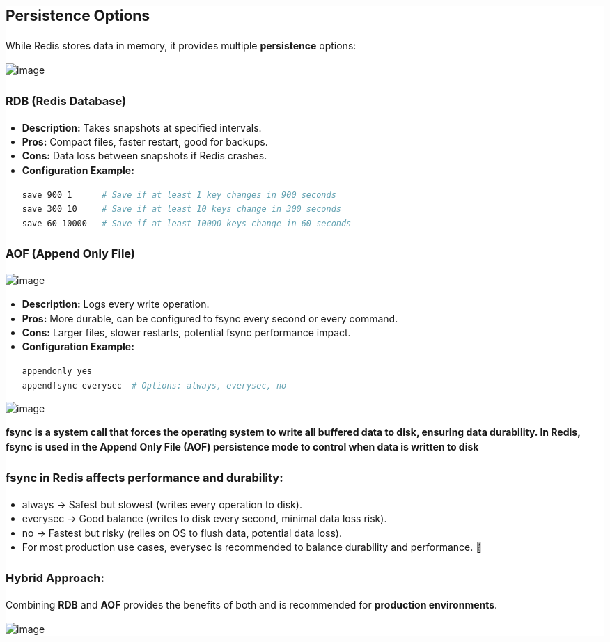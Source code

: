 
## Persistence Options

While Redis stores data in memory, it provides multiple **persistence** options:

![image](https://github.com/user-attachments/assets/06d3420a-9c91-4d3d-a62b-f085ce8695bb)


### **RDB (Redis Database)**

- **Description:** Takes snapshots at specified intervals.
- **Pros:** Compact files, faster restart, good for backups.
- **Cons:** Data loss between snapshots if Redis crashes.
- **Configuration Example:**
  ```bash
  save 900 1      # Save if at least 1 key changes in 900 seconds
  save 300 10     # Save if at least 10 keys change in 300 seconds
  save 60 10000   # Save if at least 10000 keys change in 60 seconds
  ```

### **AOF (Append Only File)**

![image](https://github.com/user-attachments/assets/9fa22a00-6ea9-4449-8bfa-990657c7e3d2)


- **Description:** Logs every write operation.
- **Pros:** More durable, can be configured to fsync every second or every command.
- **Cons:** Larger files, slower restarts, potential fsync performance impact.
- **Configuration Example:**
  ```bash
  appendonly yes
  appendfsync everysec  # Options: always, everysec, no
  ```
![image](https://github.com/user-attachments/assets/f9b9e6ed-d019-4175-8c7d-ed0ad5303e84)

  
**fsync is a system call that forces the operating system to write all buffered data to disk, ensuring data durability. In Redis, fsync is used in the Append Only File (AOF) persistence mode to control when data is written to disk**

### fsync in Redis affects performance and durability:

  - always → Safest but slowest (writes every operation to disk).
  - everysec → Good balance (writes to disk every second, minimal data loss risk).
  - no → Fastest but risky (relies on OS to flush data, potential data loss).
- For most production use cases, everysec is recommended to balance durability and performance. 🚀

### **Hybrid Approach:**

Combining **RDB** and **AOF** provides the benefits of both and is recommended for **production environments**.

![image](https://github.com/user-attachments/assets/c0d41cbc-28b4-4257-af28-bad05d132a24)
